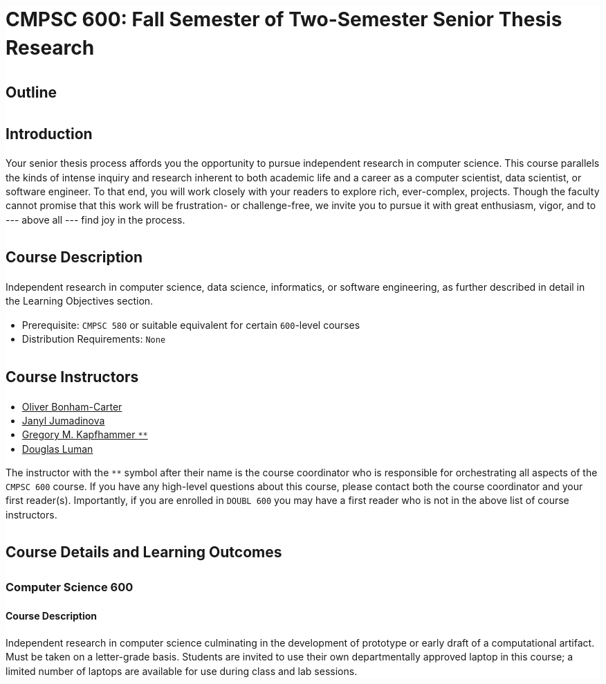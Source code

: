 # CMPSC 600: Fall Semester of Two-Semester Senior Thesis Research

## Outline

## Introduction

Your senior thesis process affords you the opportunity to pursue independent
research in computer science. This course parallels the kinds of intense inquiry
and research inherent to both academic life and a career as a computer
scientist, data scientist, or software engineer. To that end, you will work
closely with your readers to explore rich, ever-complex, projects. Though the
faculty cannot promise that this work will be frustration- or challenge-free, we
invite you to pursue it with great enthusiasm, vigor, and to --- above all ---
find joy in the process.

## Course Description

Independent research in computer science, data science, informatics, or software
engineering, as further described in detail in the Learning Objectives section.

* Prerequisite: `CMPSC 580` or suitable equivalent for certain `600`-level
courses
* Distribution Requirements: `None`

## Course Instructors

- [Oliver Bonham-Carter](https://www.oliverbonhamcarter.com/)
- [Janyl Jumadinova](https://janyljumadinova.com/)
- [Gregory M. Kapfhammer `**`](https://www.gregorykapfhammer.com/)
- [Douglas Luman](https://www.cis.allegheny.edu/sites/dluman/)

The instructor with the `**` symbol after their name is the course coordinator
who is responsible for orchestrating all aspects of the `CMPSC 600` course. If
you have any high-level questions about this course, please contact both the
course coordinator and your first reader(s). Importantly, if you are enrolled in
`DOUBL 600` you may have a first reader who is not in the above list of course
instructors.

## Course Details and Learning Outcomes

### Computer Science 600

#### Course Description

Independent research in computer science culminating in the development of
prototype or early draft of a computational artifact. Must be taken on a
letter-grade basis. Students are invited to use their own departmentally
approved laptop in this course; a limited number of laptops are available for
use during class and lab sessions.

